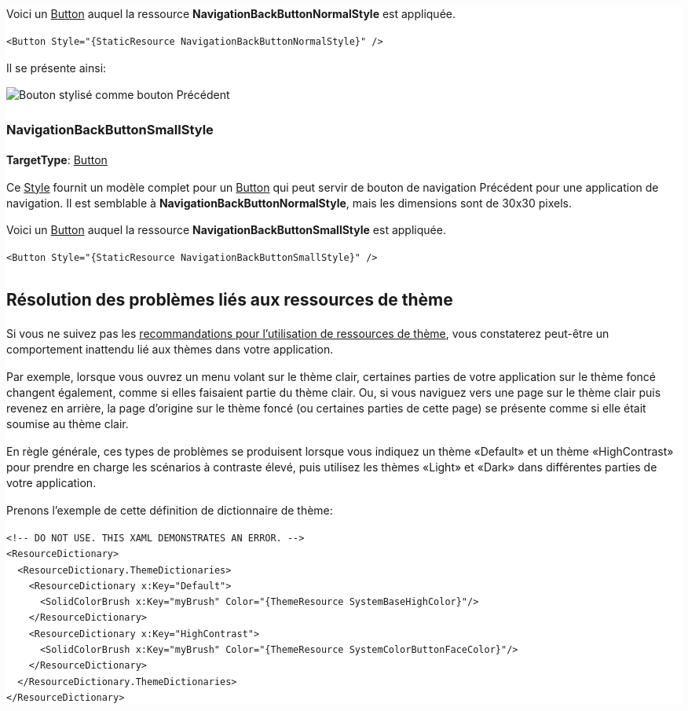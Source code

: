 Voici un [Button](https://msdn.microsoft.com/library/windows/apps/br209265) auquel la ressource **NavigationBackButtonNormalStyle** est appliquée.

```XAML
<Button Style="{StaticResource NavigationBackButtonNormalStyle}" />
```

Il se présente ainsi:

![Bouton stylisé comme bouton Précédent](images/styles-back-button-normal.png)

### <a name="navigationbackbuttonsmallstyle"></a>NavigationBackButtonSmallStyle

**TargetType**: [Button](https://msdn.microsoft.com/library/windows/apps/br209265)

Ce [Style](https://msdn.microsoft.com/library/windows/apps/br208849) fournit un modèle complet pour un [Button](https://msdn.microsoft.com/library/windows/apps/br209265) qui peut servir de bouton de navigation Précédent pour une application de navigation. Il est semblable à **NavigationBackButtonNormalStyle**, mais les dimensions sont de 30x30 pixels.

Voici un [Button](https://msdn.microsoft.com/library/windows/apps/br209265) auquel la ressource **NavigationBackButtonSmallStyle** est appliquée.

```XAML
<Button Style="{StaticResource NavigationBackButtonSmallStyle}" />
```

## <a name="troubleshooting-theme-resources"></a>Résolution des problèmes liés aux ressources de thème

Si vous ne suivez pas les [recommandations pour l’utilisation de ressources de thème](#guidelines-for-using-theme-resources), vous constaterez peut-être un comportement inattendu lié aux thèmes dans votre application.

Par exemple, lorsque vous ouvrez un menu volant sur le thème clair, certaines parties de votre application sur le thème foncé changent également, comme si elles faisaient partie du thème clair. Ou, si vous naviguez vers une page sur le thème clair puis revenez en arrière, la page d’origine sur le thème foncé (ou certaines parties de cette page) se présente comme si elle était soumise au thème clair.

En règle générale, ces types de problèmes se produisent lorsque vous indiquez un thème «Default» et un thème «HighContrast» pour prendre en charge les scénarios à contraste élevé, puis utilisez les thèmes «Light» et «Dark» dans différentes parties de votre application.

Prenons l’exemple de cette définition de dictionnaire de thème:

```XAML
<!-- DO NOT USE. THIS XAML DEMONSTRATES AN ERROR. -->
<ResourceDictionary>
  <ResourceDictionary.ThemeDictionaries>
    <ResourceDictionary x:Key="Default">
      <SolidColorBrush x:Key="myBrush" Color="{ThemeResource SystemBaseHighColor}"/>
    </ResourceDictionary>
    <ResourceDictionary x:Key="HighContrast">
      <SolidColorBrush x:Key="myBrush" Color="{ThemeResource SystemColorButtonFaceColor}"/>
    </ResourceDictionary>
  </ResourceDictionary.ThemeDictionaries>
</ResourceDictionary>
```
